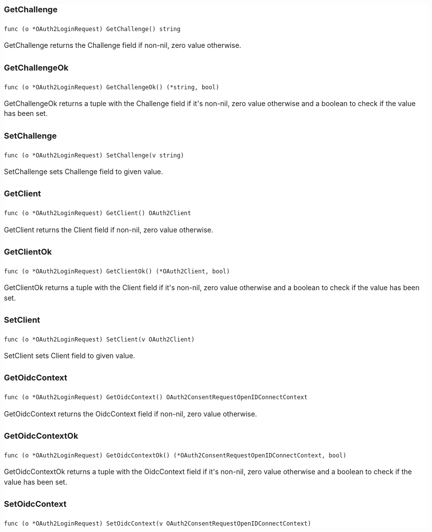 ### GetChallenge

`func (o *OAuth2LoginRequest) GetChallenge() string`

GetChallenge returns the Challenge field if non-nil, zero value otherwise.

### GetChallengeOk

`func (o *OAuth2LoginRequest) GetChallengeOk() (*string, bool)`

GetChallengeOk returns a tuple with the Challenge field if it's non-nil, zero value otherwise
and a boolean to check if the value has been set.

### SetChallenge

`func (o *OAuth2LoginRequest) SetChallenge(v string)`

SetChallenge sets Challenge field to given value.


### GetClient

`func (o *OAuth2LoginRequest) GetClient() OAuth2Client`

GetClient returns the Client field if non-nil, zero value otherwise.

### GetClientOk

`func (o *OAuth2LoginRequest) GetClientOk() (*OAuth2Client, bool)`

GetClientOk returns a tuple with the Client field if it's non-nil, zero value otherwise
and a boolean to check if the value has been set.

### SetClient

`func (o *OAuth2LoginRequest) SetClient(v OAuth2Client)`

SetClient sets Client field to given value.


### GetOidcContext

`func (o *OAuth2LoginRequest) GetOidcContext() OAuth2ConsentRequestOpenIDConnectContext`

GetOidcContext returns the OidcContext field if non-nil, zero value otherwise.

### GetOidcContextOk

`func (o *OAuth2LoginRequest) GetOidcContextOk() (*OAuth2ConsentRequestOpenIDConnectContext, bool)`

GetOidcContextOk returns a tuple with the OidcContext field if it's non-nil, zero value otherwise
and a boolean to check if the value has been set.

### SetOidcContext

`func (o *OAuth2LoginRequest) SetOidcContext(v OAuth2ConsentRequestOpenIDConnectContext)`

